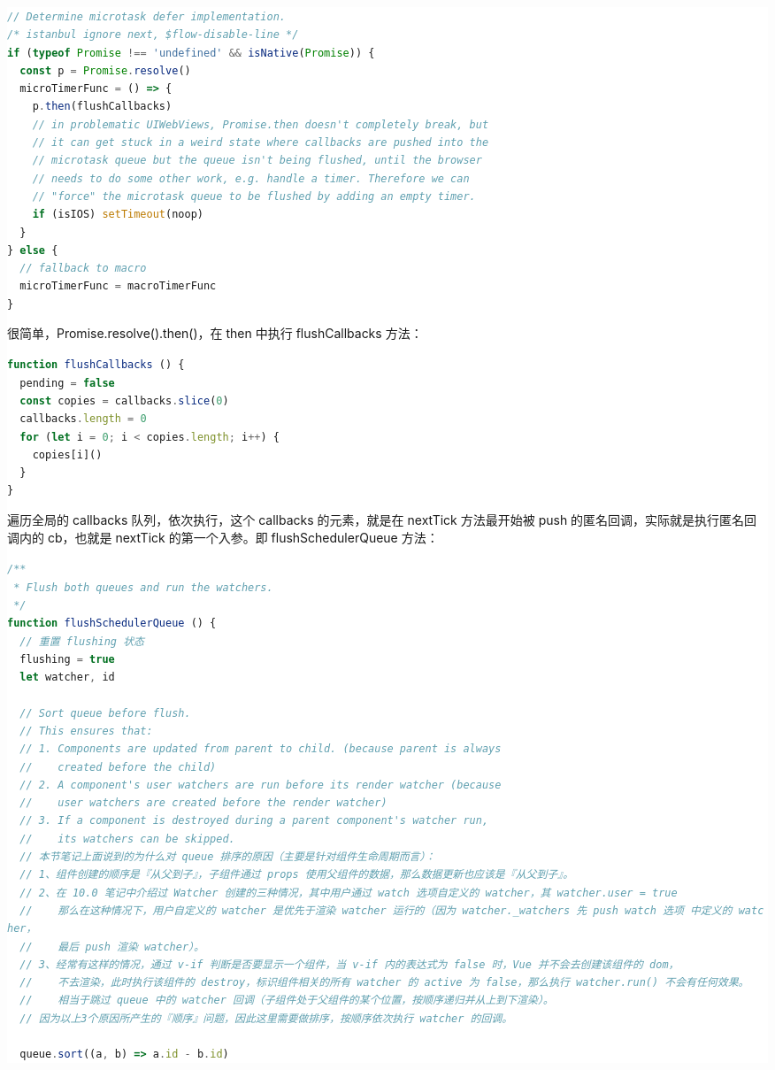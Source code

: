 ``` javascript
// Determine microtask defer implementation.
/* istanbul ignore next, $flow-disable-line */
if (typeof Promise !== 'undefined' && isNative(Promise)) {
  const p = Promise.resolve()
  microTimerFunc = () => {
    p.then(flushCallbacks)
    // in problematic UIWebViews, Promise.then doesn't completely break, but
    // it can get stuck in a weird state where callbacks are pushed into the
    // microtask queue but the queue isn't being flushed, until the browser
    // needs to do some other work, e.g. handle a timer. Therefore we can
    // "force" the microtask queue to be flushed by adding an empty timer.
    if (isIOS) setTimeout(noop)
  }
} else {
  // fallback to macro
  microTimerFunc = macroTimerFunc
}
```

很简单，Promise.resolve().then()，在 then 中执行 flushCallbacks 方法：

``` javascript
function flushCallbacks () {
  pending = false
  const copies = callbacks.slice(0)
  callbacks.length = 0
  for (let i = 0; i < copies.length; i++) {
    copies[i]()
  }
}
```

遍历全局的 callbacks 队列，依次执行，这个 callbacks 的元素，就是在 nextTick 方法最开始被 push 的匿名回调，实际就是执行匿名回调内的 cb，也就是 nextTick 的第一个入参。即 flushSchedulerQueue 方法：

``` javascript
/**
 * Flush both queues and run the watchers.
 */
function flushSchedulerQueue () {
  // 重置 flushing 状态
  flushing = true
  let watcher, id

  // Sort queue before flush.
  // This ensures that:
  // 1. Components are updated from parent to child. (because parent is always
  //    created before the child)
  // 2. A component's user watchers are run before its render watcher (because
  //    user watchers are created before the render watcher)
  // 3. If a component is destroyed during a parent component's watcher run,
  //    its watchers can be skipped.
  // 本节笔记上面说到的为什么对 queue 排序的原因（主要是针对组件生命周期而言）：
  // 1、组件创建的顺序是『从父到子』，子组件通过 props 使用父组件的数据，那么数据更新也应该是『从父到子』。
  // 2、在 10.0 笔记中介绍过 Watcher 创建的三种情况，其中用户通过 watch 选项自定义的 watcher，其 watcher.user = true
  //    那么在这种情况下，用户自定义的 watcher 是优先于渲染 watcher 运行的（因为 watcher._watchers 先 push watch 选项 中定义的 watcher，
  //    最后 push 渲染 watcher）。
  // 3、经常有这样的情况，通过 v-if 判断是否要显示一个组件，当 v-if 内的表达式为 false 时，Vue 并不会去创建该组件的 dom，
  //    不去渲染，此时执行该组件的 destroy，标识组件相关的所有 watcher 的 active 为 false，那么执行 watcher.run() 不会有任何效果。
  //    相当于跳过 queue 中的 watcher 回调（子组件处于父组件的某个位置，按顺序递归并从上到下渲染）。
  // 因为以上3个原因所产生的『顺序』问题，因此这里需要做排序，按顺序依次执行 watcher 的回调。

  queue.sort((a, b) => a.id - b.id)

```